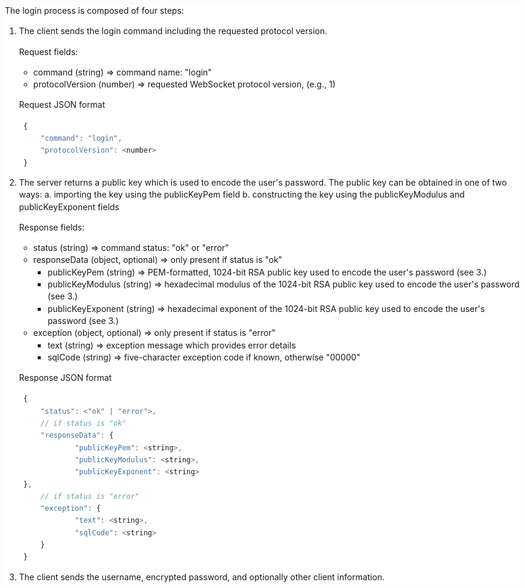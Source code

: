 The login process is composed of four steps:

1. The client sends the login command including the requested protocol 
   version.
   
   Request fields:
     * command (string) => command name: "login"
     * protocolVersion (number) => requested WebSocket protocol version, (e.g., 1)
   
   Request JSON format
   ```javascript
    {
        "command": "login",
        "protocolVersion": <number>
    }
   ```

2. The server returns a public key which is used to encode the
   user's password. The public key can be obtained in one of two ways:
    a. importing the key using the publicKeyPem field
    b. constructing the key using the publicKeyModulus and publicKeyExponent fields

   Response fields:
     * status (string) => command status: "ok" or "error"
     * responseData (object, optional) => only present if status is "ok"
       * publicKeyPem (string) => PEM-formatted, 1024-bit RSA public key used to encode the user's password (see 3.)
       * publicKeyModulus (string) => hexadecimal modulus of the 1024-bit RSA public key used to encode the user's password (see 3.)
       * publicKeyExponent (string) => hexadecimal exponent of the 1024-bit RSA public key used to encode the user's password (see 3.)
     * exception (object, optional) => only present if status is "error"
       * text (string) => exception message which provides error details
       * sqlCode (string) => five-character exception code if known, otherwise "00000"
   
   Response JSON format
   ```javascript
    {
        "status": <"ok" | "error">,
        // if status is "ok"
        "responseData": {
                "publicKeyPem": <string>,
                "publicKeyModulus": <string>,
                "publicKeyExponent": <string>
    },
        // if status is "error"
        "exception": {
                "text": <string>,
                "sqlCode": <string>
        }
    }
   ```
   
   
3. The client sends the username, encrypted password, and optionally
   other client information.
   